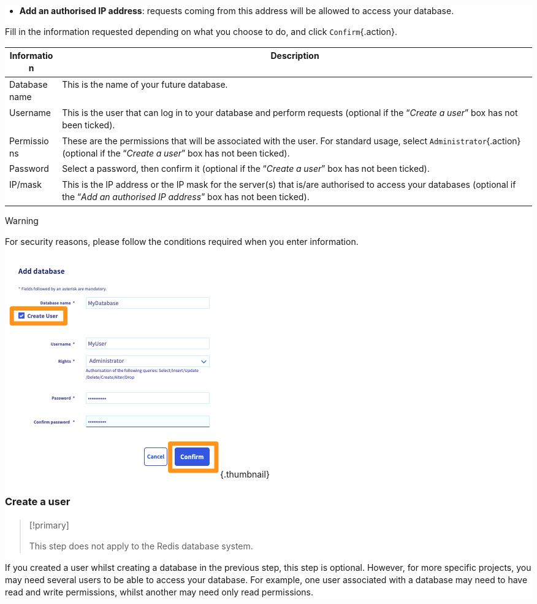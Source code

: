 - **Add an authorised IP address**: requests coming from this address will be allowed to access your database.

Fill in the information requested depending on what you choose to do, and click `Confirm`{.action}.

|Information|Description|
|---|---|
|Database name|This is the name of your future database.|
|Username|This is the user that can log in to your database and perform requests (optional if the “*Create a user*” box has not been ticked).|
|Permissions|These are the permissions that will be associated with the user. For standard usage, select `Administrator`{.action} (optional if the “*Create a user*” box has not been ticked).|
|Password|Select a password, then confirm it (optional if the “*Create a user*” box has not been ticked).|
|IP/mask|This is the IP address or the IP mask for the server(s) that is/are authorised to access your databases (optional if the “*Add an authorised IP address*” box has not been ticked). |

> [!warning]
>
> For security reasons, please follow the conditions required when you enter information.
>

![Web Cloud Databases](images/web-cloud-databases-add-database-step2.png){.thumbnail}

### Create a user

> [!primary]
>
> This step does not apply to the Redis database system.
>

If you created a user whilst creating a database in the previous step, this step is optional. However, for more specific projects, you may need several users to be able to access your database. For example, one user associated with a database may need to have read and write permissions, whilst another may need only read permissions.
